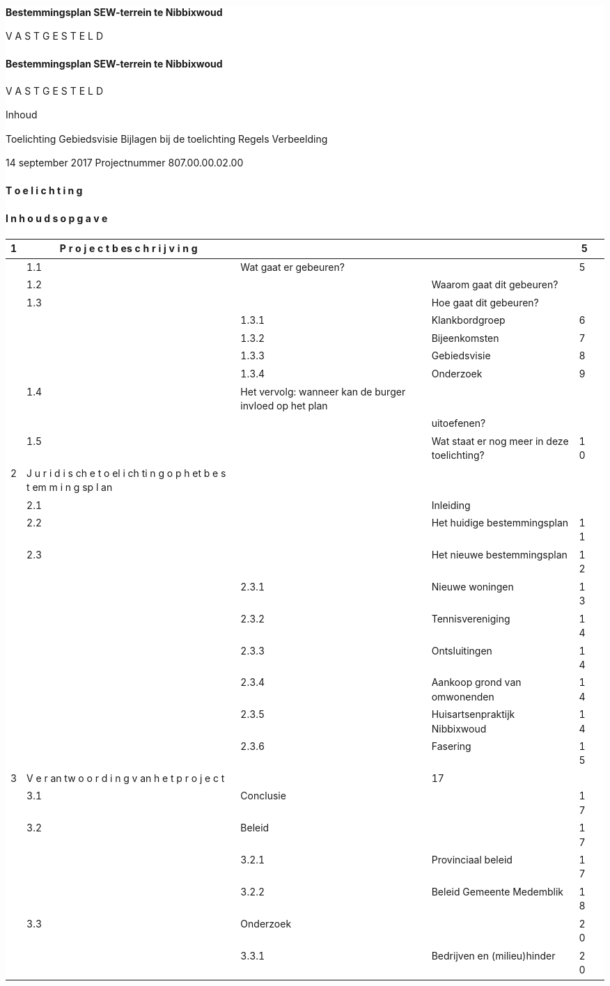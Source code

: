 **Bestemmingsplan SEW-terrein te Nibbixwoud**

V A S T G E S T E L D

#### **Bestemmingsplan SEW-terrein te Nibbixwoud**

V A S T G E S T E L D

Inhoud

Toelichting Gebiedsvisie Bijlagen bij de toelichting Regels Verbeelding

14 september 2017 Projectnummer 807.00.00.02.00

#### T o e l i c h t i n g

#### I n h o u d s o p g a v e

| 1 | P r o j e c t b es c h r i j v i n g                                      |                                                        |                                            | 5  |  |
|---|---------------------------------------------------------------------------|--------------------------------------------------------|--------------------------------------------|----|--|
|   | 1.1                                                                       | Wat gaat er gebeuren?                                  |                                            | 5  |  |
|   | 1.2                                                                       |                                                        | Waarom gaat dit gebeuren?                  |    |  |
|   | 1.3                                                                       |                                                        | Hoe gaat dit gebeuren?                     |    |  |
|   |                                                                           | 1.3.1                                                  | Klankbordgroep                             | 6  |  |
|   |                                                                           | 1.3.2                                                  | Bijeenkomsten                              | 7  |  |
|   |                                                                           | 1.3.3                                                  | Gebiedsvisie                               | 8  |  |
|   |                                                                           | 1.3.4                                                  | Onderzoek                                  | 9  |  |
|   | 1.4                                                                       | Het vervolg: wanneer kan de burger invloed op het plan |                                            |    |  |
|   |                                                                           |                                                        | uitoefenen?                                |    |  |
|   | 1.5                                                                       |                                                        | Wat staat er nog meer in deze toelichting? | 10 |  |
| 2 | J u r i d i s ch e t o el i ch ti n g o p h et b e s t em m i n g sp l an |                                                        |                                            |    |  |
|   | 2.1                                                                       |                                                        | Inleiding                                  |    |  |
|   | 2.2                                                                       |                                                        | Het huidige bestemmingsplan                | 11 |  |
|   | 2.3                                                                       |                                                        | Het nieuwe bestemmingsplan                 | 12 |  |
|   |                                                                           | 2.3.1                                                  | Nieuwe woningen                            | 13 |  |
|   |                                                                           | 2.3.2                                                  | Tennisvereniging                           | 14 |  |
|   |                                                                           | 2.3.3                                                  | Ontsluitingen                              | 14 |  |
|   |                                                                           | 2.3.4                                                  | Aankoop grond van omwonenden               | 14 |  |
|   |                                                                           | 2.3.5                                                  | Huisartsenpraktijk Nibbixwoud              | 14 |  |
|   |                                                                           | 2.3.6                                                  | Fasering                                   | 15 |  |
| 3 | V e r an tw o o r d i n g v an h e t p r o j e c t                        |                                                        | 17                                         |    |  |
|   | 3.1                                                                       | Conclusie                                              |                                            | 17 |  |
|   | 3.2                                                                       | Beleid                                                 |                                            | 17 |  |
|   |                                                                           | 3.2.1                                                  | Provinciaal beleid                         | 17 |  |
|   |                                                                           | 3.2.2                                                  | Beleid Gemeente Medemblik                  | 18 |  |
|   | 3.3                                                                       | Onderzoek                                              |                                            | 20 |  |
|   |                                                                           | 3.3.1                                                  | Bedrijven en (milieu)hinder                | 20 |  |